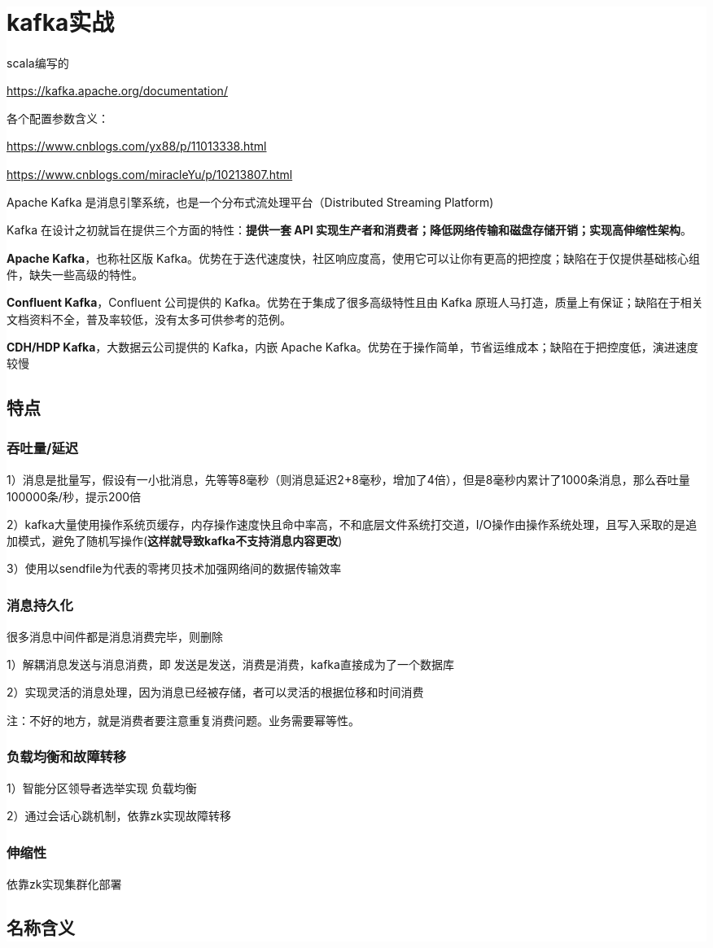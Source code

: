 # kafka实战

scala编写的

https://kafka.apache.org/documentation/

各个配置参数含义：

https://www.cnblogs.com/yx88/p/11013338.html

https://www.cnblogs.com/miracleYu/p/10213807.html



Apache Kafka 是消息引擎系统，也是一个分布式流处理平台（Distributed Streaming Platform)

Kafka 在设计之初就旨在提供三个方面的特性：**提供一套 API 实现生产者和消费者；降低网络传输和磁盘存储开销；实现高伸缩性架构**。

**Apache Kafka**，也称社区版 Kafka。优势在于迭代速度快，社区响应度高，使用它可以让你有更高的把控度；缺陷在于仅提供基础核心组件，缺失一些高级的特性。

**Confluent Kafka**，Confluent 公司提供的 Kafka。优势在于集成了很多高级特性且由 Kafka 原班人马打造，质量上有保证；缺陷在于相关文档资料不全，普及率较低，没有太多可供参考的范例。

**CDH/HDP Kafka**，大数据云公司提供的 Kafka，内嵌 Apache Kafka。优势在于操作简单，节省运维成本；缺陷在于把控度低，演进速度较慢

## 特点

### 吞吐量/延迟

1）消息是批量写，假设有一小批消息，先等等8毫秒（则消息延迟2+8毫秒，增加了4倍），但是8毫秒内累计了1000条消息，那么吞吐量100000条/秒，提示200倍

2）kafka大量使用操作系统页缓存，内存操作速度快且命中率高，不和底层文件系统打交道，I/O操作由操作系统处理，且写入采取的是追加模式，避免了随机写操作(**这样就导致kafka不支持消息内容更改**)

3）使用以sendfile为代表的零拷贝技术加强网络间的数据传输效率

### 消息持久化

很多消息中间件都是消息消费完毕，则删除

1）解耦消息发送与消息消费，即 发送是发送，消费是消费，kafka直接成为了一个数据库

2）实现灵活的消息处理，因为消息已经被存储，者可以灵活的根据位移和时间消费

注：不好的地方，就是消费者要注意重复消费问题。业务需要幂等性。

### 负载均衡和故障转移

1）智能分区领导者选举实现 负载均衡

2）通过会话心跳机制，依靠zk实现故障转移

### 伸缩性

依靠zk实现集群化部署

## 名称含义
